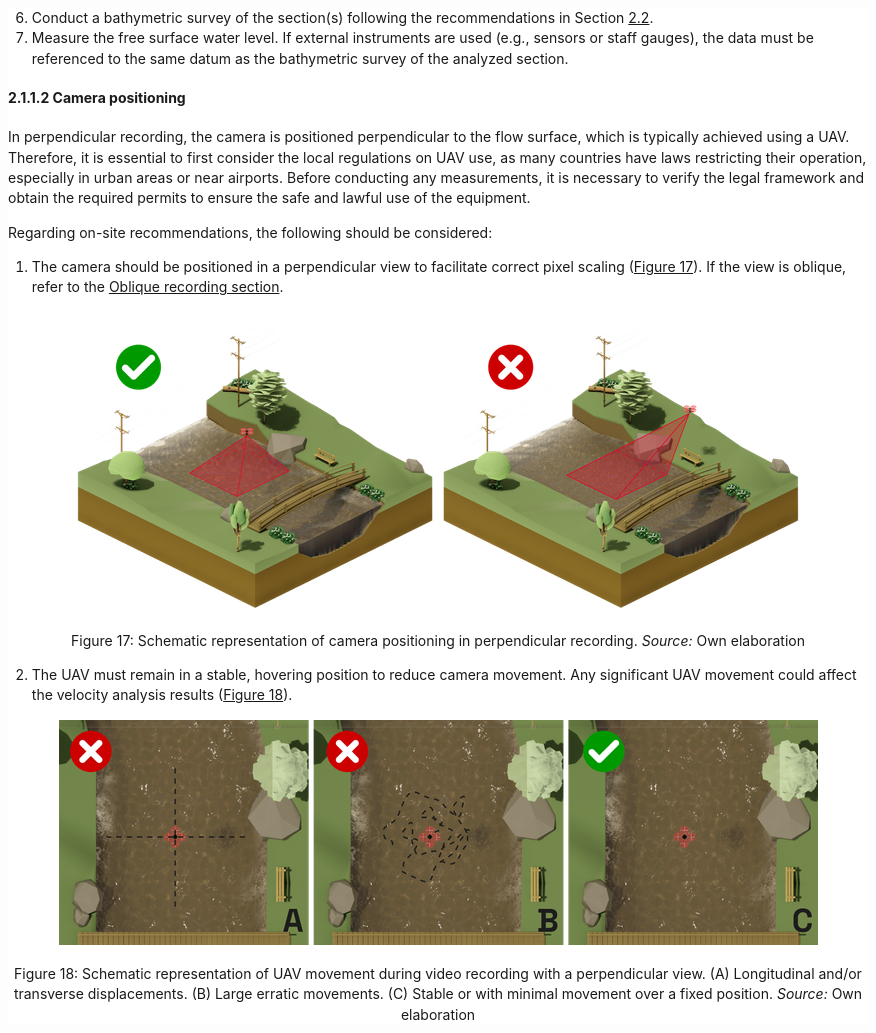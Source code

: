 
6.  Conduct a bathymetric survey of the section(s) following the recommendations in Section [2.2](#22-bathymetric-survey).
7.  Measure the free surface water level. If external instruments are used (e.g., sensors or staff gauges), the data must be referenced to the same datum as the bathymetric survey of the analyzed section.

#### 2.1.1.2 Camera positioning

In perpendicular recording, the camera is positioned perpendicular to the flow surface, which is typically achieved using a UAV. Therefore, it is essential to first consider the local regulations on UAV use, as many countries have laws restricting their operation, especially in urban areas or near airports. Before conducting any measurements, it is necessary to verify the legal framework and obtain the required permits to ensure the safe and lawful use of the equipment.

Regarding on-site recommendations, the following should be considered:

1.  The camera should be positioned in a perpendicular view to facilitate correct pixel scaling ([Figure 17](#fig17)). If the view is oblique, refer to the [Oblique recording section](#212-oblique-recording).


<a id="fig17"></a>  
<p align="center">
  <img src="./img/fig17.png">
</p>  
<p align="center">Figure 17: Schematic representation of camera positioning in perpendicular recording. <em>Source:</em> Own elaboration</p>


2.  The UAV must remain in a stable, hovering position to reduce camera movement. Any significant UAV movement could affect the velocity analysis results ([Figure 18](#fig18)).


<a id="fig18"></a>  
<p align="center">
  <img src="./img/fig18.png">
</p>  
<p align="center">Figure 18: Schematic representation of UAV movement during video recording with a perpendicular view. (A) Longitudinal and/or transverse displacements. (B) Large erratic movements. (C) Stable or with minimal movement over a fixed position. <em>Source:</em> Own elaboration</p>
